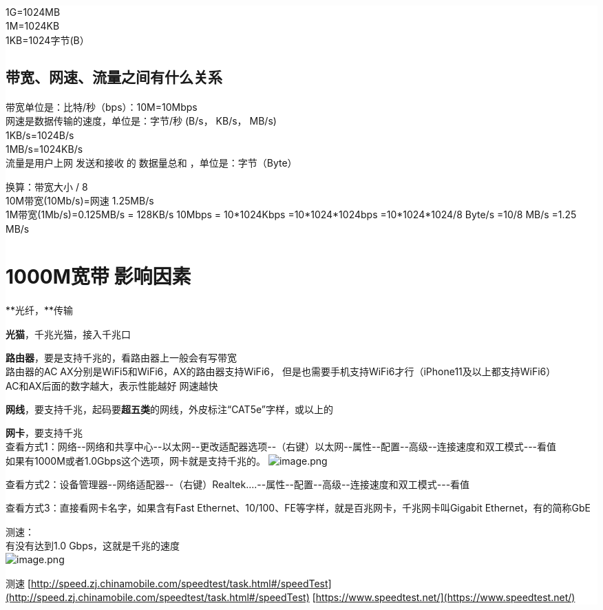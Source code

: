 1G=1024MB  
1M=1024KB  
1KB=1024字节(B）  

## 带宽、网速、流量之间有什么关系
带宽单位是：比特/秒（bps）：10M=10Mbps  
网速是数据传输的速度，单位是：字节/秒 (B/s， KB/s， MB/s)  
1KB/s=1024B/s  
1MB/s=1024KB/s  
流量是用户上网 发送和接收 的 数据量总和 ，单位是：字节（Byte）  

换算：带宽大小 / 8  
10M带宽(10Mb/s)=网速 1.25MB/s  
1M带宽(1Mb/s)=0.125MB/s = 128KB/s
10Mbps = 10\*1024Kbps =10\*1024\*1024bps =10\*1024\*1024/8 Byte/s =10/8 MB/s =1.25 MB/s    
# 1000M宽带 影响因素
**光纤，**传输  

**光猫**，千兆光猫，接入千兆口  

**路由器**，要是支持千兆的，看路由器上一般会有写带宽  
路由器的AC AX分别是WiFi5和WiFi6，AX的路由器支持WiFi6， 但是也需要手机支持WiFi6才行（iPhone11及以上都支持WiFi6）  
AC和AX后面的数字越大，表示性能越好 网速越快  

**网线**，要支持千兆，起码要**超五类**的网线，外皮标注“CAT5e”字样，或以上的  

**网卡**，要支持千兆  
查看方式1：网络--网络和共享中心--以太网--更改适配器选项--（右键）以太网--属性--配置--高级--连接速度和双工模式---看值  
如果有1000M或者1.0Gbps这个选项，网卡就是支持千兆的。
![image.png](https://cdn.nlark.com/yuque/0/2023/png/663445/1685409090599-94a6aa3b-3f38-4bec-bb8b-d2254cd011a2.png#averageHue=%23f5f2f1&clientId=uab8d0709-ebcd-4&from=paste&height=580&id=u336f0d1d&originHeight=580&originWidth=456&originalType=binary&ratio=1&rotation=0&showTitle=false&size=32883&status=done&style=none&taskId=uae105a33-9fb9-4a8a-94db-2358e9ad18f&title=&width=456)

查看方式2：设备管理器--网络适配器--（右键）Realtek....--属性--配置--高级--连接速度和双工模式---看值  

查看方式3：直接看网卡名字，如果含有Fast Ethernet、10/100、FE等字样，就是百兆网卡，千兆网卡叫Gigabit Ethernet，有的简称GbE  

测速：  
有没有达到1.0 Gbps，这就是千兆的速度  
![image.png](https://cdn.nlark.com/yuque/0/2023/png/663445/1685409395539-72ec84a0-54a5-4753-bd68-0f947a5dad60.png#averageHue=%23f8f5f4&clientId=uab8d0709-ebcd-4&from=paste&height=567&id=u543d6d5f&originHeight=567&originWidth=419&originalType=binary&ratio=1&rotation=0&showTitle=false&size=24256&status=done&style=none&taskId=ua7760ef1-1f42-4e73-9a77-a22996b5d5b&title=&width=419)

测速
[http://speed.zj.chinamobile.com/speedtest/task.html#/speedTest](http://speed.zj.chinamobile.com/speedtest/task.html#/speedTest)
[https://www.speedtest.net/](https://www.speedtest.net/)

